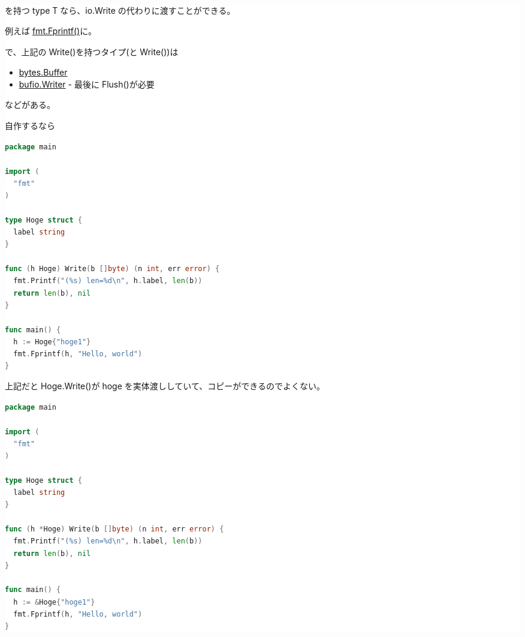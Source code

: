 を持つ type T なら、io.Write の代わりに渡すことができる。

例えば
[fmt.Fprintf()](https://golang.org/pkg/fmt/#Fprintf)に。

で、上記の Write()を持つタイプ(と Write())は

- [bytes.Buffer](https://golang.org/pkg/bytes/#Buffer.Write)
- [bufio.Writer](https://golang.org/pkg/bufio/#Writer.Write) - 最後に Flush()が必要

などがある。

自作するなら

```go
package main

import (
  "fmt"
)

type Hoge struct {
  label string
}

func (h Hoge) Write(b []byte) (n int, err error) {
  fmt.Printf("(%s) len=%d\n", h.label, len(b))
  return len(b), nil
}

func main() {
  h := Hoge{"hoge1"}
  fmt.Fprintf(h, "Hello, world")
}
```

上記だと
Hoge.Write()が hoge を実体渡ししていて、コピーができるのでよくない。

```go
package main

import (
  "fmt"
)

type Hoge struct {
  label string
}

func (h *Hoge) Write(b []byte) (n int, err error) {
  fmt.Printf("(%s) len=%d\n", h.label, len(b))
  return len(b), nil
}

func main() {
  h := &Hoge{"hoge1"}
  fmt.Fprintf(h, "Hello, world")
}
```
